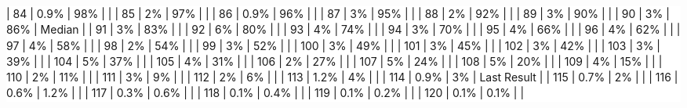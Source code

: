 | 84 | 0.9% | 98% |  |
| 85 | 2% | 97% |  |
| 86 | 0.9% | 96% |  |
| 87 | 3% | 95% |  |
| 88 | 2% | 92% |  |
| 89 | 3% | 90% |  |
| 90 | 3% | 86% | Median |
| 91 | 3% | 83% |  |
| 92 | 6% | 80% |  |
| 93 | 4% | 74% |  |
| 94 | 3% | 70% |  |
| 95 | 4% | 66% |  |
| 96 | 4% | 62% |  |
| 97 | 4% | 58% |  |
| 98 | 2% | 54% |  |
| 99 | 3% | 52% |  |
| 100 | 3% | 49% |  |
| 101 | 3% | 45% |  |
| 102 | 3% | 42% |  |
| 103 | 3% | 39% |  |
| 104 | 5% | 37% |  |
| 105 | 4% | 31% |  |
| 106 | 2% | 27% |  |
| 107 | 5% | 24% |  |
| 108 | 5% | 20% |  |
| 109 | 4% | 15% |  |
| 110 | 2% | 11% |  |
| 111 | 3% | 9% |  |
| 112 | 2% | 6% |  |
| 113 | 1.2% | 4% |  |
| 114 | 0.9% | 3% | Last Result |
| 115 | 0.7% | 2% |  |
| 116 | 0.6% | 1.2% |  |
| 117 | 0.3% | 0.6% |  |
| 118 | 0.1% | 0.4% |  |
| 119 | 0.1% | 0.2% |  |
| 120 | 0.1% | 0.1% |  |
